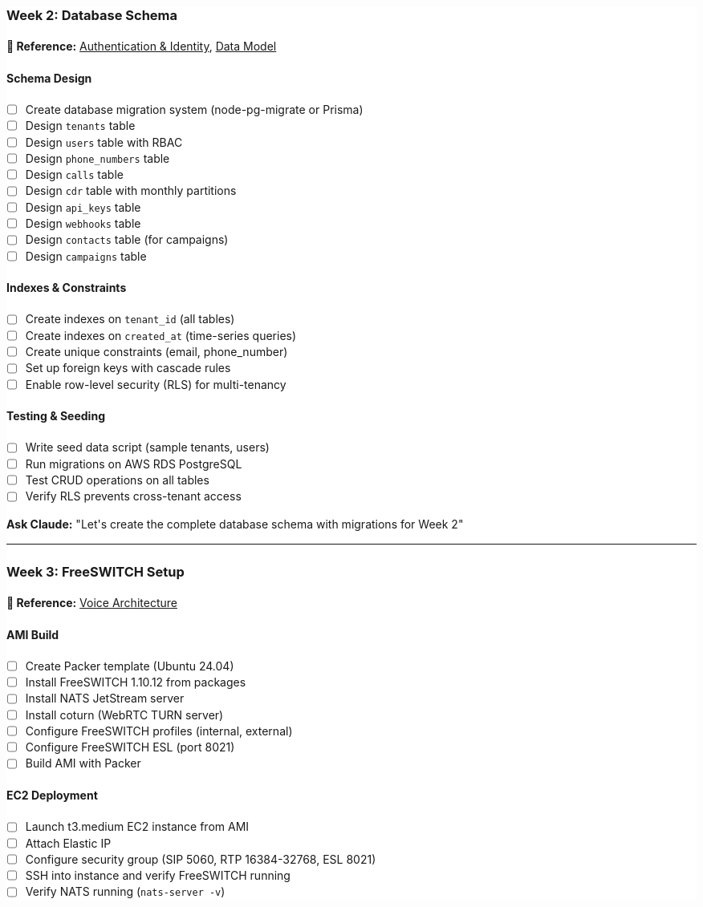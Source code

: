 ### Week 2: Database Schema
**📖 Reference:** [Authentication & Identity](project_bible/IRIS_Authentication_Identity_RBAC.md), [Data Model](project_bible/IRIS%20X_call_master_scope_of_work_v_2_part2.md#14-data-model)

#### Schema Design
- [ ] Create database migration system (node-pg-migrate or Prisma)
- [ ] Design `tenants` table
- [ ] Design `users` table with RBAC
- [ ] Design `phone_numbers` table
- [ ] Design `calls` table
- [ ] Design `cdr` table with monthly partitions
- [ ] Design `api_keys` table
- [ ] Design `webhooks` table
- [ ] Design `contacts` table (for campaigns)
- [ ] Design `campaigns` table

#### Indexes & Constraints
- [ ] Create indexes on `tenant_id` (all tables)
- [ ] Create indexes on `created_at` (time-series queries)
- [ ] Create unique constraints (email, phone_number)
- [ ] Set up foreign keys with cascade rules
- [ ] Enable row-level security (RLS) for multi-tenancy

#### Testing & Seeding
- [ ] Write seed data script (sample tenants, users)
- [ ] Run migrations on AWS RDS PostgreSQL
- [ ] Test CRUD operations on all tables
- [ ] Verify RLS prevents cross-tenant access

**Ask Claude:** "Let's create the complete database schema with migrations for Week 2"

---

### Week 3: FreeSWITCH Setup
**📖 Reference:** [Voice Architecture](project_bible/IRIS%20X_call_master_scope_of_work_v_2.md#96-media-features)

#### AMI Build
- [ ] Create Packer template (Ubuntu 24.04)
- [ ] Install FreeSWITCH 1.10.12 from packages
- [ ] Install NATS JetStream server
- [ ] Install coturn (WebRTC TURN server)
- [ ] Configure FreeSWITCH profiles (internal, external)
- [ ] Configure FreeSWITCH ESL (port 8021)
- [ ] Build AMI with Packer

#### EC2 Deployment
- [ ] Launch t3.medium EC2 instance from AMI
- [ ] Attach Elastic IP
- [ ] Configure security group (SIP 5060, RTP 16384-32768, ESL 8021)
- [ ] SSH into instance and verify FreeSWITCH running
- [ ] Verify NATS running (`nats-server -v`)
